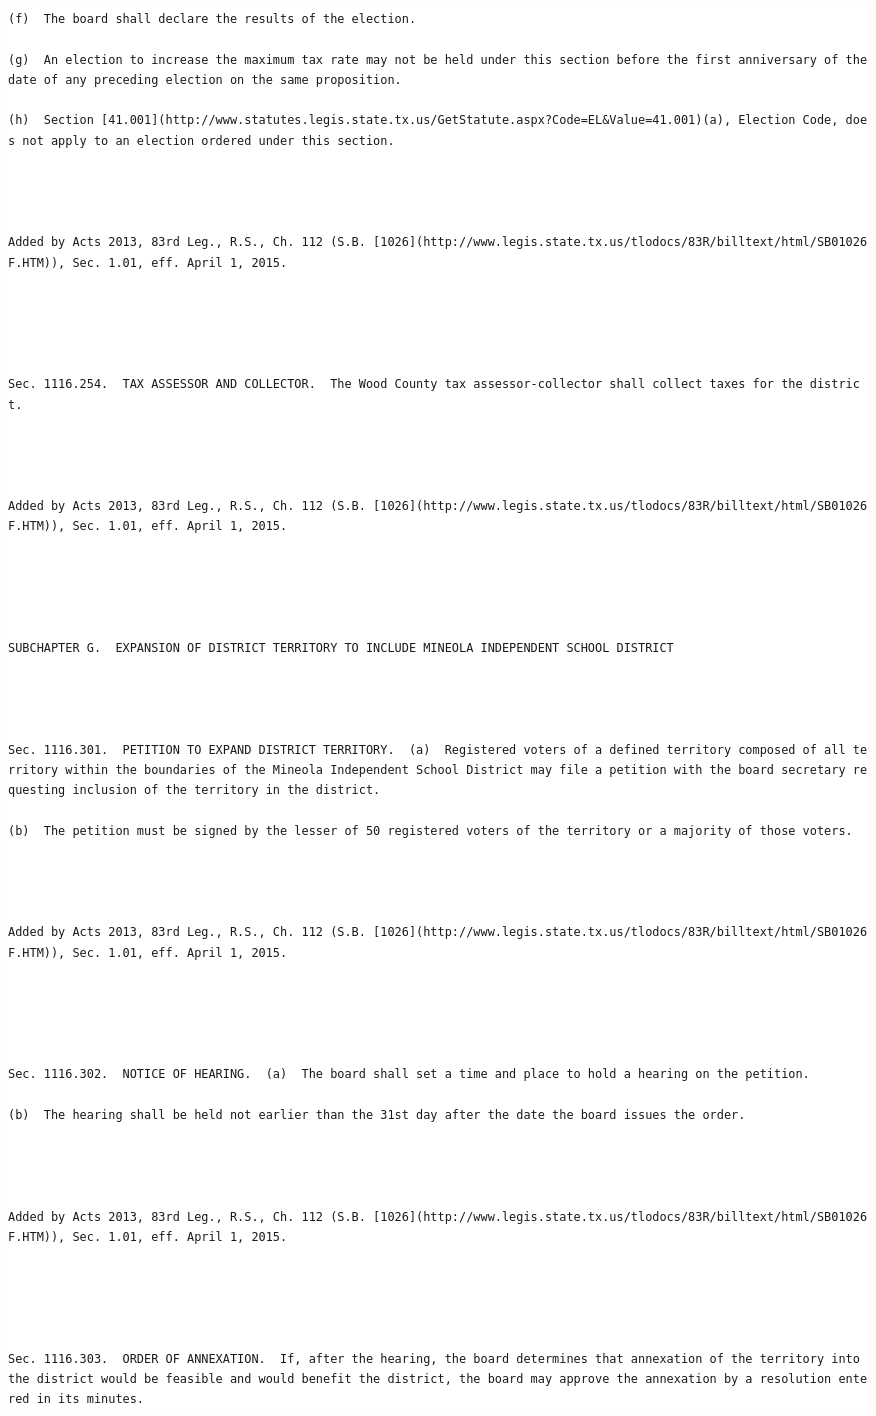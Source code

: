     (f)  The board shall declare the results of the election.
    
    (g)  An election to increase the maximum tax rate may not be held under this section before the first anniversary of the date of any preceding election on the same proposition.
    
    (h)  Section [41.001](http://www.statutes.legis.state.tx.us/GetStatute.aspx?Code=EL&Value=41.001)(a), Election Code, does not apply to an election ordered under this section.
    
    
    
    
    Added by Acts 2013, 83rd Leg., R.S., Ch. 112 (S.B. [1026](http://www.legis.state.tx.us/tlodocs/83R/billtext/html/SB01026F.HTM)), Sec. 1.01, eff. April 1, 2015.
    
    
    
    
    
    Sec. 1116.254.  TAX ASSESSOR AND COLLECTOR.  The Wood County tax assessor-collector shall collect taxes for the district.
    
    
    
    
    Added by Acts 2013, 83rd Leg., R.S., Ch. 112 (S.B. [1026](http://www.legis.state.tx.us/tlodocs/83R/billtext/html/SB01026F.HTM)), Sec. 1.01, eff. April 1, 2015.
    
    
    
    
    
    SUBCHAPTER G.  EXPANSION OF DISTRICT TERRITORY TO INCLUDE MINEOLA INDEPENDENT SCHOOL DISTRICT
    
      
    
    
    Sec. 1116.301.  PETITION TO EXPAND DISTRICT TERRITORY.  (a)  Registered voters of a defined territory composed of all territory within the boundaries of the Mineola Independent School District may file a petition with the board secretary requesting inclusion of the territory in the district.
    
    (b)  The petition must be signed by the lesser of 50 registered voters of the territory or a majority of those voters.
    
    
    
    
    Added by Acts 2013, 83rd Leg., R.S., Ch. 112 (S.B. [1026](http://www.legis.state.tx.us/tlodocs/83R/billtext/html/SB01026F.HTM)), Sec. 1.01, eff. April 1, 2015.
    
    
    
    
    
    Sec. 1116.302.  NOTICE OF HEARING.  (a)  The board shall set a time and place to hold a hearing on the petition.
    
    (b)  The hearing shall be held not earlier than the 31st day after the date the board issues the order.
    
    
    
    
    Added by Acts 2013, 83rd Leg., R.S., Ch. 112 (S.B. [1026](http://www.legis.state.tx.us/tlodocs/83R/billtext/html/SB01026F.HTM)), Sec. 1.01, eff. April 1, 2015.
    
    
    
    
    
    Sec. 1116.303.  ORDER OF ANNEXATION.  If, after the hearing, the board determines that annexation of the territory into the district would be feasible and would benefit the district, the board may approve the annexation by a resolution entered in its minutes.
    